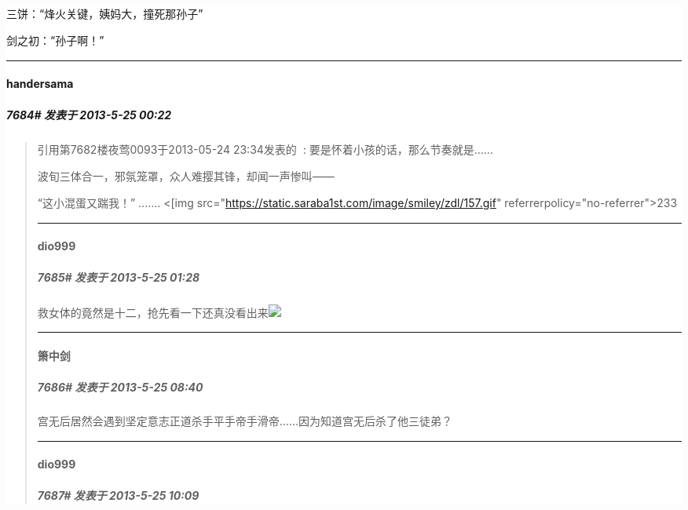 三饼：“烽火关键，姨妈大，撞死那孙子”

剑之初：“孙子啊！”







*****

####  handersama  
##### 7684#       发表于 2013-5-25 00:22



<blockquote>引用第7682楼夜莺0093于2013-05-24 23:34发表的  :
要是怀着小孩的话，那么节奏就是……

波旬三体合一，邪氛笼罩，众人难撄其锋，却闻一声惨叫——

“这小混蛋又踹我！”
....... <[img src="https://static.saraba1st.com/image/smiley/zdl/157.gif" referrerpolicy="no-referrer">233







*****

####  dio999  
##### 7685#       发表于 2013-5-25 01:28




救女体的竟然是十二，抢先看一下还真没看出来<img src="https://static.saraba1st.com/image/smiley/face/153.gif" referrerpolicy="no-referrer">







*****

####  箫中剑  
##### 7686#       发表于 2013-5-25 08:40




宫无后居然会遇到坚定意志正道杀手平手帝手滑帝……因为知道宫无后杀了他三徒弟？







*****

####  dio999  
##### 7687#       发表于 2013-5-25 10:09
